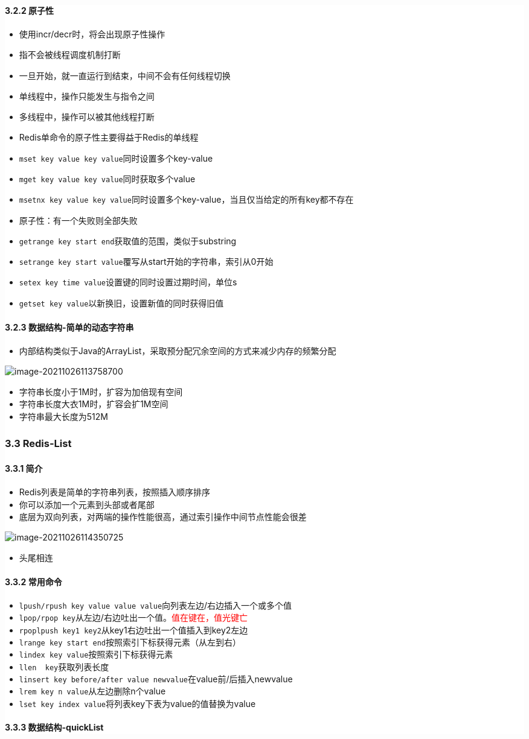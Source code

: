 #### 3.2.2 原子性

- 使用incr/decr时，将会出现原子性操作
- 指不会被线程调度机制打断
- 一旦开始，就一直运行到结束，中间不会有任何线程切换
- 单线程中，操作只能发生与指令之间
- 多线程中，操作可以被其他线程打断
- Redis单命令的原子性主要得益于Redis的单线程

- `mset key value key value`同时设置多个key-value
- `mget key value key value`同时获取多个value
- `msetnx key value key value`同时设置多个key-value，当且仅当给定的所有key都不存在
- 原子性：有一个失败则全部失败
- `getrange key start end`获取值的范围，类似于substring
- `setrange key start value`覆写从start开始的字符串，索引从0开始
- `setex key time value`设置键的同时设置过期时间，单位s
- `getset key value`以新换旧，设置新值的同时获得旧值

#### 3.2.3 数据结构-简单的动态字符串

- 内部结构类似于Java的ArrayList，采取预分配冗余空间的方式来减少内存的频繁分配

![image-20211026113758700](https://typroa-wolves.oss-cn-hangzhou.aliyuncs.com/img-li/image-20211026113758700.png)

- 字符串长度小于1M时，扩容为加倍现有空间
- 字符串长度大衣1M时，扩容会扩1M空间
- 字符串最大长度为512M

### 3.3 Redis-List

#### 3.3.1 简介

- Redis列表是简单的字符串列表，按照插入顺序排序
- 你可以添加一个元素到头部或者尾部
- 底层为双向列表，对两端的操作性能很高，通过索引操作中间节点性能会很差

![image-20211026114350725](https://typroa-wolves.oss-cn-hangzhou.aliyuncs.com/img-li/image-20211026114350725.png)

- 头尾相连

#### 3.3.2 常用命令

- `lpush/rpush key value value value`向列表左边/右边插入一个或多个值
- `lpop/rpop key`从左边/右边吐出一个值。<font color="red">值在键在，值光键亡</font>
- `rpoplpush key1 key2`从key1右边吐出一个值插入到key2左边
- `lrange key start end`按照索引下标获得元素（从左到右）
- `lindex key value`按照索引下标获得元素 
- `llen  key`获取列表长度
- `linsert key before/after value newvalue`在value前/后插入newvalue
- `lrem key n value`从左边删除n个value
- `lset key index value`将列表key下表为value的值替换为value

#### 3.3.3 数据结构-quickList

